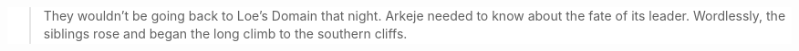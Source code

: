 > They wouldn’t be going back to Loe’s Domain that night. Arkeje needed to know about the fate of its leader. Wordlessly, the siblings rose and began the long climb to the southern cliffs.

